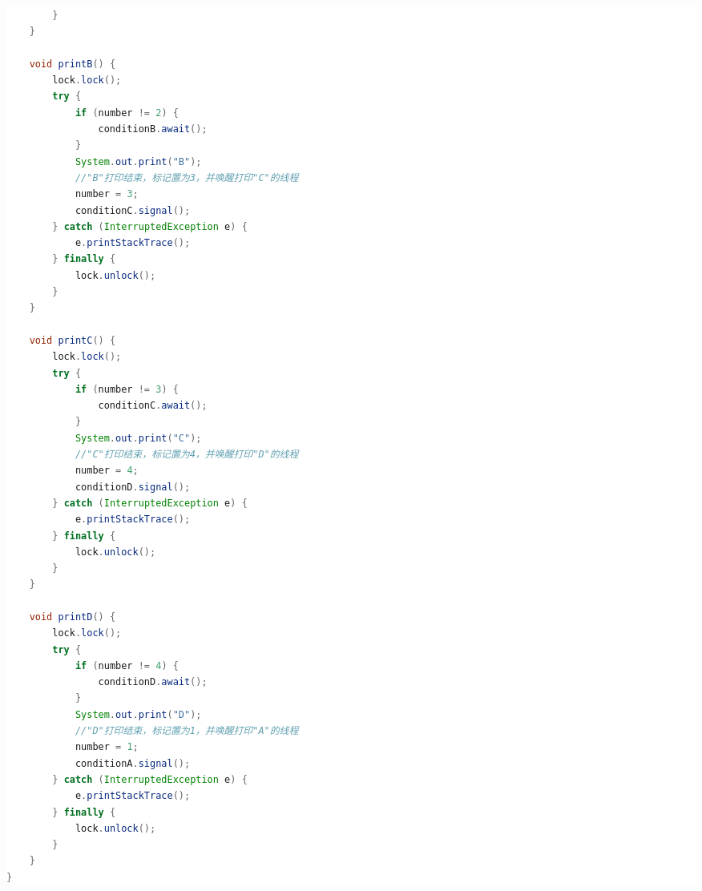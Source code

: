 ```java
        }
    }

    void printB() {
        lock.lock();
        try {
            if (number != 2) {
                conditionB.await();
            }
            System.out.print("B");
            //"B"打印结束，标记置为3，并唤醒打印"C"的线程
            number = 3;
            conditionC.signal();
        } catch (InterruptedException e) {
            e.printStackTrace();
        } finally {
            lock.unlock();
        }
    }

    void printC() {
        lock.lock();
        try {
            if (number != 3) {
                conditionC.await();
            }
            System.out.print("C");
            //"C"打印结束，标记置为4，并唤醒打印"D"的线程
            number = 4;
            conditionD.signal();
        } catch (InterruptedException e) {
            e.printStackTrace();
        } finally {
            lock.unlock();
        }
    }

    void printD() {
        lock.lock();
        try {
            if (number != 4) {
                conditionD.await();
            }
            System.out.print("D");
            //"D"打印结束，标记置为1，并唤醒打印"A"的线程
            number = 1;
            conditionA.signal();
        } catch (InterruptedException e) {
            e.printStackTrace();
        } finally {
            lock.unlock();
        }
    }
}
```
